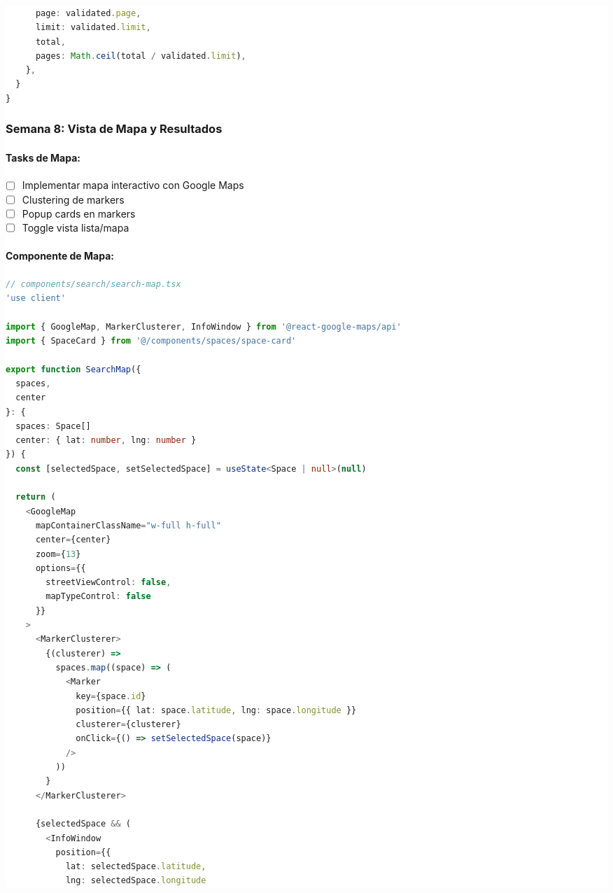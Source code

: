 ```typescript
      page: validated.page,
      limit: validated.limit,
      total,
      pages: Math.ceil(total / validated.limit),
    },
  }
}
```

### Semana 8: Vista de Mapa y Resultados

#### Tasks de Mapa:

- [ ] Implementar mapa interactivo con Google Maps
- [ ] Clustering de markers
- [ ] Popup cards en markers
- [ ] Toggle vista lista/mapa

#### Componente de Mapa:

```typescript
// components/search/search-map.tsx
'use client'

import { GoogleMap, MarkerClusterer, InfoWindow } from '@react-google-maps/api'
import { SpaceCard } from '@/components/spaces/space-card'

export function SearchMap({
  spaces,
  center
}: {
  spaces: Space[]
  center: { lat: number, lng: number }
}) {
  const [selectedSpace, setSelectedSpace] = useState<Space | null>(null)

  return (
    <GoogleMap
      mapContainerClassName="w-full h-full"
      center={center}
      zoom={13}
      options={{
        streetViewControl: false,
        mapTypeControl: false
      }}
    >
      <MarkerClusterer>
        {(clusterer) =>
          spaces.map((space) => (
            <Marker
              key={space.id}
              position={{ lat: space.latitude, lng: space.longitude }}
              clusterer={clusterer}
              onClick={() => setSelectedSpace(space)}
            />
          ))
        }
      </MarkerClusterer>

      {selectedSpace && (
        <InfoWindow
          position={{
            lat: selectedSpace.latitude,
            lng: selectedSpace.longitude
```